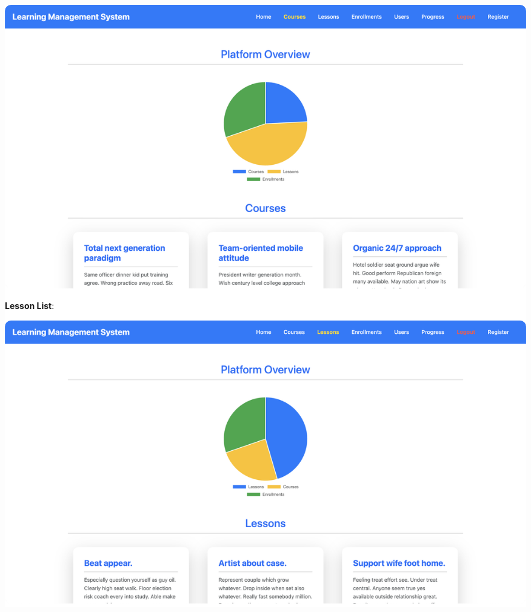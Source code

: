   <img src="docs/course-ui.png" alt="Course List" style="border-radius: 10px" width="100%"/>
</p>

**Lesson List**:

<p align="center" style="cursor: pointer">
  <img src="docs/lesson-ui.png" alt="Lesson List" style="border-radius: 10px" width="100%"/>
</p>

